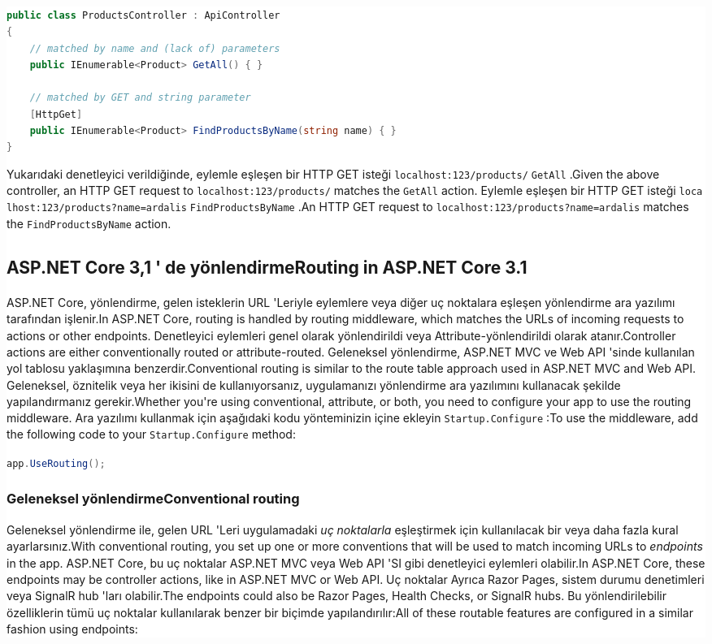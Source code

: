 ```csharp
public class ProductsController : ApiController
{
    // matched by name and (lack of) parameters
    public IEnumerable<Product> GetAll() { }
    
    // matched by GET and string parameter
    [HttpGet]
    public IEnumerable<Product> FindProductsByName(string name) { }
}
```

<span data-ttu-id="6fd78-133">Yukarıdaki denetleyici verildiğinde, eylemle eşleşen bir HTTP GET isteği `localhost:123/products/` `GetAll` .</span><span class="sxs-lookup"><span data-stu-id="6fd78-133">Given the above controller, an HTTP GET request to `localhost:123/products/` matches the `GetAll` action.</span></span> <span data-ttu-id="6fd78-134">Eylemle eşleşen bir HTTP GET isteği `localhost:123/products?name=ardalis` `FindProductsByName` .</span><span class="sxs-lookup"><span data-stu-id="6fd78-134">An HTTP GET request to `localhost:123/products?name=ardalis` matches the `FindProductsByName` action.</span></span>

## <a name="routing-in-aspnet-core-31"></a><span data-ttu-id="6fd78-135">ASP.NET Core 3,1 ' de yönlendirme</span><span class="sxs-lookup"><span data-stu-id="6fd78-135">Routing in ASP.NET Core 3.1</span></span>

<span data-ttu-id="6fd78-136">ASP.NET Core, yönlendirme, gelen isteklerin URL 'Leriyle eylemlere veya diğer uç noktalara eşleşen yönlendirme ara yazılımı tarafından işlenir.</span><span class="sxs-lookup"><span data-stu-id="6fd78-136">In ASP.NET Core, routing is handled by routing middleware, which matches the URLs of incoming requests to actions or other endpoints.</span></span> <span data-ttu-id="6fd78-137">Denetleyici eylemleri genel olarak yönlendirildi veya Attribute-yönlendirildi olarak atanır.</span><span class="sxs-lookup"><span data-stu-id="6fd78-137">Controller actions are either conventionally routed or attribute-routed.</span></span> <span data-ttu-id="6fd78-138">Geleneksel yönlendirme, ASP.NET MVC ve Web API 'sinde kullanılan yol tablosu yaklaşımına benzerdir.</span><span class="sxs-lookup"><span data-stu-id="6fd78-138">Conventional routing is similar to the route table approach used in ASP.NET MVC and Web API.</span></span> <span data-ttu-id="6fd78-139">Geleneksel, öznitelik veya her ikisini de kullanıyorsanız, uygulamanızı yönlendirme ara yazılımını kullanacak şekilde yapılandırmanız gerekir.</span><span class="sxs-lookup"><span data-stu-id="6fd78-139">Whether you're using conventional, attribute, or both, you need to configure your app to use the routing middleware.</span></span> <span data-ttu-id="6fd78-140">Ara yazılımı kullanmak için aşağıdaki kodu yönteminizin içine ekleyin `Startup.Configure` :</span><span class="sxs-lookup"><span data-stu-id="6fd78-140">To use the middleware, add the following code to your `Startup.Configure` method:</span></span>

```csharp
app.UseRouting();
```

### <a name="conventional-routing"></a><span data-ttu-id="6fd78-141">Geleneksel yönlendirme</span><span class="sxs-lookup"><span data-stu-id="6fd78-141">Conventional routing</span></span>

<span data-ttu-id="6fd78-142">Geleneksel yönlendirme ile, gelen URL 'Leri uygulamadaki *uç noktalarla* eşleştirmek için kullanılacak bir veya daha fazla kural ayarlarsınız.</span><span class="sxs-lookup"><span data-stu-id="6fd78-142">With conventional routing, you set up one or more conventions that will be used to match incoming URLs to *endpoints* in the app.</span></span> <span data-ttu-id="6fd78-143">ASP.NET Core, bu uç noktalar ASP.NET MVC veya Web API 'SI gibi denetleyici eylemleri olabilir.</span><span class="sxs-lookup"><span data-stu-id="6fd78-143">In ASP.NET Core, these endpoints may be controller actions, like in ASP.NET MVC or Web API.</span></span> <span data-ttu-id="6fd78-144">Uç noktalar Ayrıca Razor Pages, sistem durumu denetimleri veya SignalR hub 'ları olabilir.</span><span class="sxs-lookup"><span data-stu-id="6fd78-144">The endpoints could also be Razor Pages, Health Checks, or SignalR hubs.</span></span> <span data-ttu-id="6fd78-145">Bu yönlendirilebilir özelliklerin tümü uç noktalar kullanılarak benzer bir biçimde yapılandırılır:</span><span class="sxs-lookup"><span data-stu-id="6fd78-145">All of these routable features are configured in a similar fashion using endpoints:</span></span>
